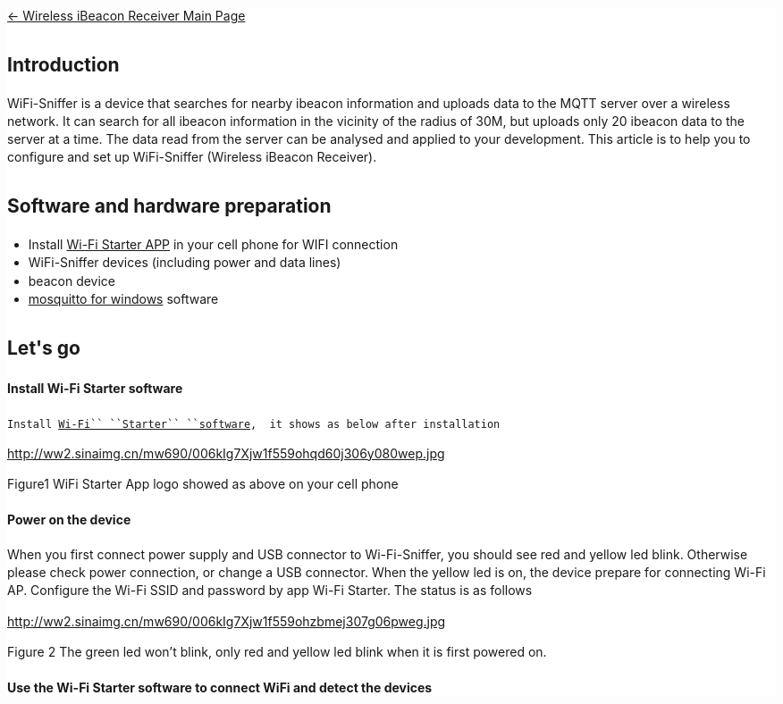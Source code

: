 [← Wireless iBeacon Receiver Main
Page](Wireless_iBeacon_Receiver.md)





## Introduction

WiFi-Sniffer is a device that searches for nearby ibeacon information
and uploads data to the MQTT server over a wireless network. It can
search for all ibeacon information in the vicinity of the radius of 30M,
but uploads only 20 ibeacon data to the server at a time. The data read
from the server can be analysed and applied to your development. This
article is to help you to configure and set up WiFi-Sniffer (Wireless
iBeacon Receiver).

## Software and hardware preparation

  - Install [Wi-Fi Starter
    APP](https://itunes.apple.com/app/texas-instruments-simplelink/id884122493?mt=8)
    in your cell phone for WIFI connection
  - WiFi-Sniffer devices (including power and data lines)
  - beacon device
  - [mosquitto for
    windows](http://mosquitto.org/files/binary/win32/mosquitto-1.3.5-install-win32.exe)
    software

## Let's go

#### Install Wi-Fi Starter software

`Install `[`Wi-Fi`` ``Starter``
``software`](https://itunes.apple.com/app/texas-instruments-simplelink/id884122493?mt=8)`,  it shows as below after installation`

<http://ww2.sinaimg.cn/mw690/006kIg7Xjw1f559ohqd60j306y080wep.jpg>

Figure1 WiFi Starter App logo showed as above on your cell phone

#### Power on the device

When you first connect power supply and USB connector to Wi-Fi-Sniffer,
you should see red and yellow led blink. Otherwise please check power
connection, or change a USB connector. When the yellow led is on, the
device prepare for connecting Wi-Fi AP. Configure the Wi-Fi SSID and
password by app Wi-Fi Starter. The status is as follows

<http://ww2.sinaimg.cn/mw690/006kIg7Xjw1f559ohzbmej307g06pweg.jpg>

Figure 2 The green led won’t blink, only red and yellow led blink when
it is first powered
on.

#### Use the Wi-Fi Starter software to connect WiFi and detect the devices
